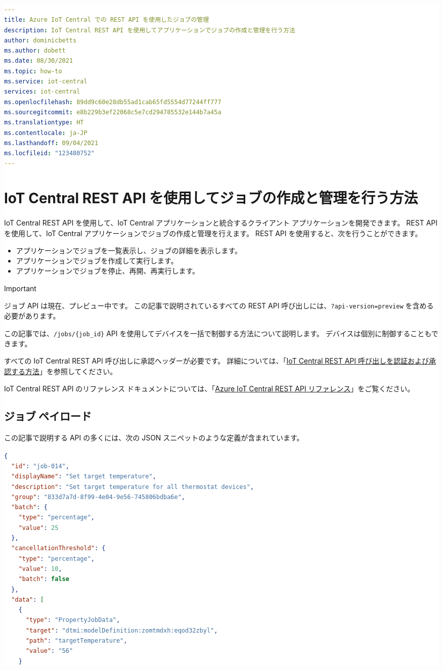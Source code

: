 ```yaml
---
title: Azure IoT Central での REST API を使用したジョブの管理
description: IoT Central REST API を使用してアプリケーションでジョブの作成と管理を行う方法
author: dominicbetts
ms.author: dobett
ms.date: 08/30/2021
ms.topic: how-to
ms.service: iot-central
services: iot-central
ms.openlocfilehash: 89dd9c60e28db55ad1cab65fd5554d77244ff777
ms.sourcegitcommit: e8b229b3ef22068c5e7cd294785532e144b7a45a
ms.translationtype: HT
ms.contentlocale: ja-JP
ms.lasthandoff: 09/04/2021
ms.locfileid: "123480752"
---
```

# <a name="how-to-use-the-iot-central-rest-api-to-create-and-manage-jobs"></a>IoT Central REST API を使用してジョブの作成と管理を行う方法

IoT Central REST API を使用して、IoT Central アプリケーションと統合するクライアント アプリケーションを開発できます。 REST API を使用して、IoT Central アプリケーションでジョブの作成と管理を行えます。 REST API を使用すると、次を行うことができます。

- アプリケーションでジョブを一覧表示し、ジョブの詳細を表示します。
- アプリケーションでジョブを作成して実行します。
- アプリケーションでジョブを停止、再開、再実行します。

> [!IMPORTANT]
> ジョブ API は現在、プレビュー中です。 この記事で説明されているすべての REST API 呼び出しには、`?api-version=preview` を含める必要があります。

この記事では、`/jobs/{job_id}` API を使用してデバイスを一括で制御する方法について説明します。 デバイスは個別に制御することもできます。

すべての IoT Central REST API 呼び出しに承認ヘッダーが必要です。 詳細については、「[IoT Central REST API 呼び出しを認証および承認する方法](howto-authorize-rest-api.md)」を参照してください。

IoT Central REST API のリファレンス ドキュメントについては、「[Azure IoT Central REST API リファレンス](/rest/api/iotcentral/)」をご覧ください。

## <a name="job-payloads"></a>ジョブ ペイロード

この記事で説明する API の多くには、次の JSON スニペットのような定義が含まれています。

```json
{
  "id": "job-014",
  "displayName": "Set target temperature",
  "description": "Set target temperature for all thermostat devices",
  "group": "833d7a7d-8f99-4e04-9e56-745806bdba6e",
  "batch": {
    "type": "percentage",
    "value": 25
  },
  "cancellationThreshold": {
    "type": "percentage",
    "value": 10,
    "batch": false
  },
  "data": [
    {
      "type": "PropertyJobData",
      "target": "dtmi:modelDefinition:zomtmdxh:eqod32zbyl",
      "path": "targetTemperature",
      "value": "56"
    }
```
